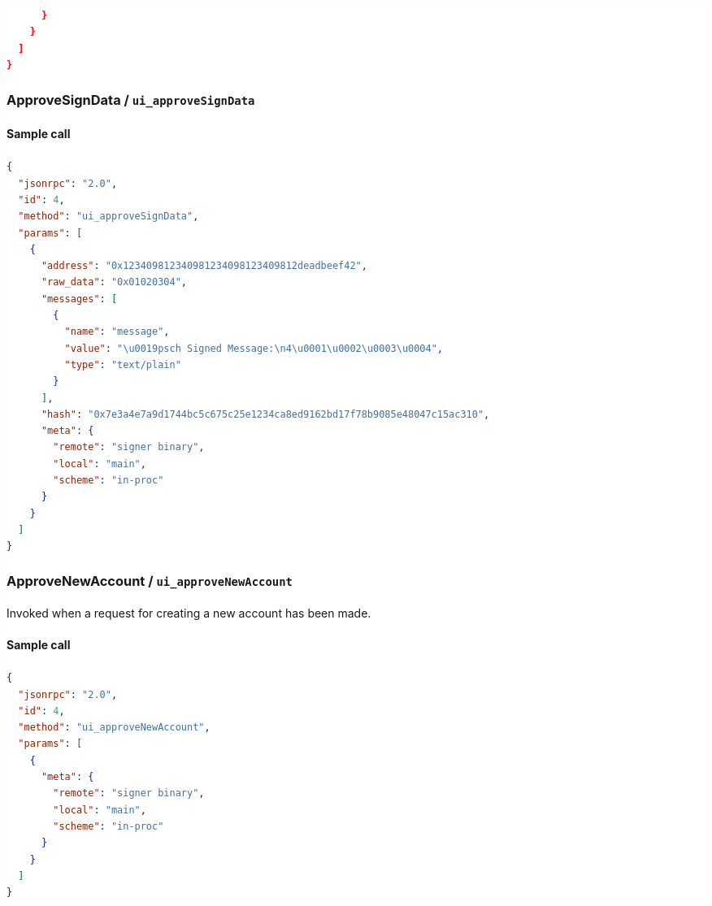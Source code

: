 ```json
      }
    }
  ]
}

```


### ApproveSignData / `ui_approveSignData`

#### Sample call

```json
{
  "jsonrpc": "2.0",
  "id": 4,
  "method": "ui_approveSignData",
  "params": [
    {
      "address": "0x123409812340981234098123409812deadbeef42",
      "raw_data": "0x01020304",
      "messages": [
        {
          "name": "message",
          "value": "\u0019psch Signed Message:\n4\u0001\u0002\u0003\u0004",
          "type": "text/plain"
        }
      ],
      "hash": "0x7e3a4e7a9d1744bc5c675c25e1234ca8ed9162bd17f78b9085e48047c15ac310",
      "meta": {
        "remote": "signer binary",
        "local": "main",
        "scheme": "in-proc"
      }
    }
  ]
}
```

### ApproveNewAccount / `ui_approveNewAccount`

Invoked when a request for creating a new account has been made.

#### Sample call

```json
{
  "jsonrpc": "2.0",
  "id": 4,
  "method": "ui_approveNewAccount",
  "params": [
    {
      "meta": {
        "remote": "signer binary",
        "local": "main",
        "scheme": "in-proc"
      }
    }
  ]
}
```
